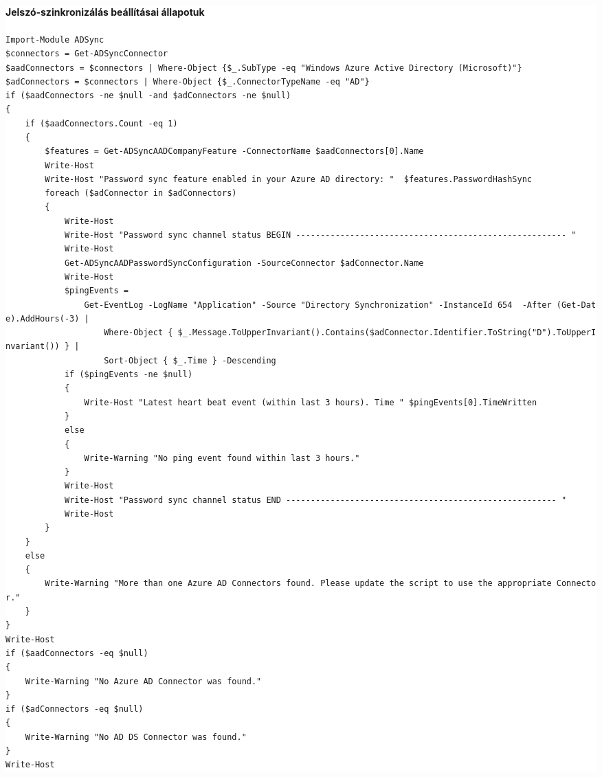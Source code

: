 #### <a name="get-the-status-of-password-sync-settings"></a>Jelszó-szinkronizálás beállításai állapotuk

```
Import-Module ADSync
$connectors = Get-ADSyncConnector
$aadConnectors = $connectors | Where-Object {$_.SubType -eq "Windows Azure Active Directory (Microsoft)"}
$adConnectors = $connectors | Where-Object {$_.ConnectorTypeName -eq "AD"}
if ($aadConnectors -ne $null -and $adConnectors -ne $null)
{
    if ($aadConnectors.Count -eq 1)
    {
        $features = Get-ADSyncAADCompanyFeature -ConnectorName $aadConnectors[0].Name
        Write-Host
        Write-Host "Password sync feature enabled in your Azure AD directory: "  $features.PasswordHashSync
        foreach ($adConnector in $adConnectors)
        {
            Write-Host
            Write-Host "Password sync channel status BEGIN ------------------------------------------------------- "
            Write-Host
            Get-ADSyncAADPasswordSyncConfiguration -SourceConnector $adConnector.Name
            Write-Host
            $pingEvents =
                Get-EventLog -LogName "Application" -Source "Directory Synchronization" -InstanceId 654  -After (Get-Date).AddHours(-3) |
                    Where-Object { $_.Message.ToUpperInvariant().Contains($adConnector.Identifier.ToString("D").ToUpperInvariant()) } |
                    Sort-Object { $_.Time } -Descending
            if ($pingEvents -ne $null)
            {
                Write-Host "Latest heart beat event (within last 3 hours). Time " $pingEvents[0].TimeWritten
            }
            else
            {
                Write-Warning "No ping event found within last 3 hours."
            }
            Write-Host
            Write-Host "Password sync channel status END ------------------------------------------------------- "
            Write-Host
        }
    }
    else
    {
        Write-Warning "More than one Azure AD Connectors found. Please update the script to use the appropriate Connector."
    }
}
Write-Host
if ($aadConnectors -eq $null)
{
    Write-Warning "No Azure AD Connector was found."
}
if ($adConnectors -eq $null)
{
    Write-Warning "No AD DS Connector was found."
}
Write-Host
```
